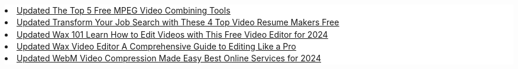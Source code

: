 <li><a href="https://ai-video-tools.techidaily.com/updated-the-top-5-free-mpeg-video-combining-tools/"><u>Updated The Top 5 Free MPEG Video Combining Tools</u></a></li>
<li><a href="https://ai-video-tools.techidaily.com/updated-transform-your-job-search-with-these-4-top-video-resume-makers-free/"><u>Updated Transform Your Job Search with These 4 Top Video Resume Makers Free</u></a></li>
<li><a href="https://ai-video-tools.techidaily.com/updated-wax-101-learn-how-to-edit-videos-with-this-free-video-editor-for-2024/"><u>Updated Wax 101 Learn How to Edit Videos with This Free Video Editor for 2024</u></a></li>
<li><a href="https://ai-video-tools.techidaily.com/updated-wax-video-editor-a-comprehensive-guide-to-editing-like-a-pro/"><u>Updated Wax Video Editor A Comprehensive Guide to Editing Like a Pro</u></a></li>
<li><a href="https://ai-video-tools.techidaily.com/updated-webm-video-compression-made-easy-best-online-services-for-2024/"><u>Updated WebM Video Compression Made Easy Best Online Services for 2024</u></a></li>
</ul></div>

<ins class="adsbygoogle"
      style="display:block"
      data-ad-client="ca-pub-7571918770474297"
      data-ad-slot="8358498916"
      data-ad-format="auto"
      data-full-width-responsive="true"></ins>